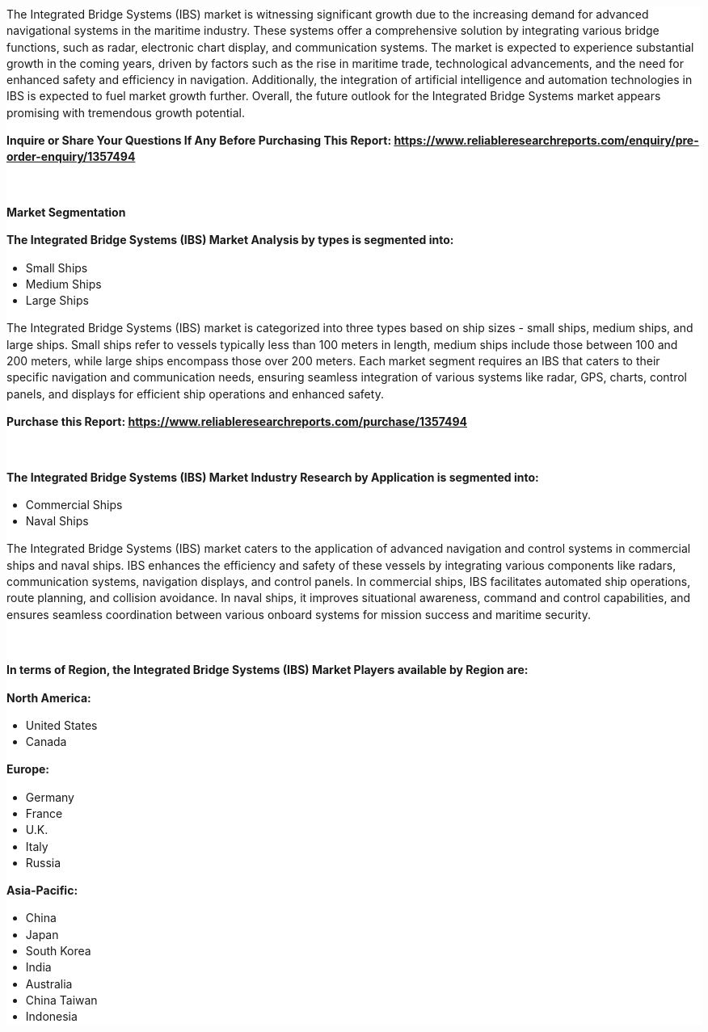 <p><p>The Integrated Bridge Systems (IBS) market is witnessing significant growth due to the increasing demand for advanced navigational systems in the maritime industry. These systems offer a comprehensive solution by integrating various bridge functions, such as radar, electronic chart display, and communication systems. The market is expected to experience substantial growth in the coming years, driven by factors such as the rise in maritime trade, technological advancements, and the need for enhanced safety and efficiency in navigation. Additionally, the integration of artificial intelligence and automation technologies in IBS is expected to fuel market growth further. Overall, the future outlook for the Integrated Bridge Systems market appears promising with tremendous growth potential.</p></p>
<p><strong>Inquire or Share Your Questions If Any Before Purchasing This Report: <a href="https://www.reliableresearchreports.com/enquiry/pre-order-enquiry/1357494">https://www.reliableresearchreports.com/enquiry/pre-order-enquiry/1357494</a></strong></p>
<p>&nbsp;</p>
<p><strong>Market Segmentation</strong></p>
<p><strong>The Integrated Bridge Systems (IBS) Market Analysis by types is segmented into:</strong></p>
<p><ul><li>Small Ships</li><li>Medium Ships</li><li>Large Ships</li></ul></p>
<p><p>The Integrated Bridge Systems (IBS) market is categorized into three types based on ship sizes - small ships, medium ships, and large ships. Small ships refer to vessels typically less than 100 meters in length, medium ships include those between 100 and 200 meters, while large ships encompass those over 200 meters. Each market segment requires an IBS that caters to their specific navigation and communication needs, ensuring seamless integration of various systems like radar, GPS, charts, control panels, and displays for efficient ship operations and enhanced safety.</p></p>
<p><strong>Purchase this Report:&nbsp;<a href="https://www.reliableresearchreports.com/purchase/1357494">https://www.reliableresearchreports.com/purchase/1357494</a></strong></p>
<p>&nbsp;</p>
<p><strong>The Integrated Bridge Systems (IBS) Market Industry Research by Application is segmented into:</strong></p>
<p><ul><li>Commercial Ships</li><li>Naval Ships</li></ul></p>
<p><p>The Integrated Bridge Systems (IBS) market caters to the application of advanced navigation and control systems in commercial ships and naval ships. IBS enhances the efficiency and safety of these vessels by integrating various components like radars, communication systems, navigation displays, and control panels. In commercial ships, IBS facilitates automated ship operations, route planning, and collision avoidance. In naval ships, it improves situational awareness, command and control capabilities, and ensures seamless coordination between various onboard systems for mission success and maritime security.</p></p>
<p>&nbsp;</p>
<p><strong>In terms of Region, the Integrated Bridge Systems (IBS) Market Players available by Region are:</strong></p>
<p>
    <p> <strong> North America: </strong>
        <ul>
            <li>United States</li>
            <li>Canada</li>
        </ul>
        </p> 
    <p> <strong> Europe: </strong>
        <ul>
            <li>Germany</li>
            <li>France</li>
            <li>U.K.</li>
            <li>Italy</li>
            <li>Russia</li>
        </ul>
        </p> 
    <p> <strong> Asia-Pacific: </strong>
        <ul>
            <li>China</li>
            <li>Japan</li>
            <li>South Korea</li>
            <li>India</li>
            <li>Australia</li>
            <li>China Taiwan</li>
            <li>Indonesia</li>